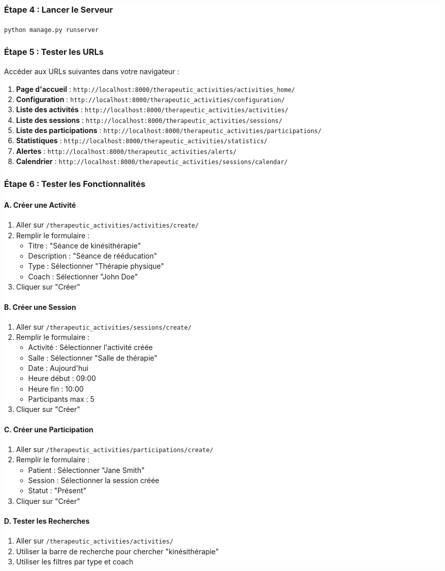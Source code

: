 ### **Étape 4 : Lancer le Serveur**
```bash
python manage.py runserver
```

### **Étape 5 : Tester les URLs**
Accéder aux URLs suivantes dans votre navigateur :

1. **Page d'accueil** : `http://localhost:8000/therapeutic_activities/activities_home/`
2. **Configuration** : `http://localhost:8000/therapeutic_activities/configuration/`
3. **Liste des activités** : `http://localhost:8000/therapeutic_activities/activities/`
4. **Liste des sessions** : `http://localhost:8000/therapeutic_activities/sessions/`
5. **Liste des participations** : `http://localhost:8000/therapeutic_activities/participations/`
6. **Statistiques** : `http://localhost:8000/therapeutic_activities/statistics/`
7. **Alertes** : `http://localhost:8000/therapeutic_activities/alerts/`
8. **Calendrier** : `http://localhost:8000/therapeutic_activities/sessions/calendar/`

### **Étape 6 : Tester les Fonctionnalités**

#### **A. Créer une Activité**
1. Aller sur `/therapeutic_activities/activities/create/`
2. Remplir le formulaire :
   - Titre : "Séance de kinésithérapie"
   - Description : "Séance de rééducation"
   - Type : Sélectionner "Thérapie physique"
   - Coach : Sélectionner "John Doe"
3. Cliquer sur "Créer"

#### **B. Créer une Session**
1. Aller sur `/therapeutic_activities/sessions/create/`
2. Remplir le formulaire :
   - Activité : Sélectionner l'activité créée
   - Salle : Sélectionner "Salle de thérapie"
   - Date : Aujourd'hui
   - Heure début : 09:00
   - Heure fin : 10:00
   - Participants max : 5
3. Cliquer sur "Créer"

#### **C. Créer une Participation**
1. Aller sur `/therapeutic_activities/participations/create/`
2. Remplir le formulaire :
   - Patient : Sélectionner "Jane Smith"
   - Session : Sélectionner la session créée
   - Statut : "Présent"
3. Cliquer sur "Créer"

#### **D. Tester les Recherches**
1. Aller sur `/therapeutic_activities/activities/`
2. Utiliser la barre de recherche pour chercher "kinésithérapie"
3. Utiliser les filtres par type et coach
